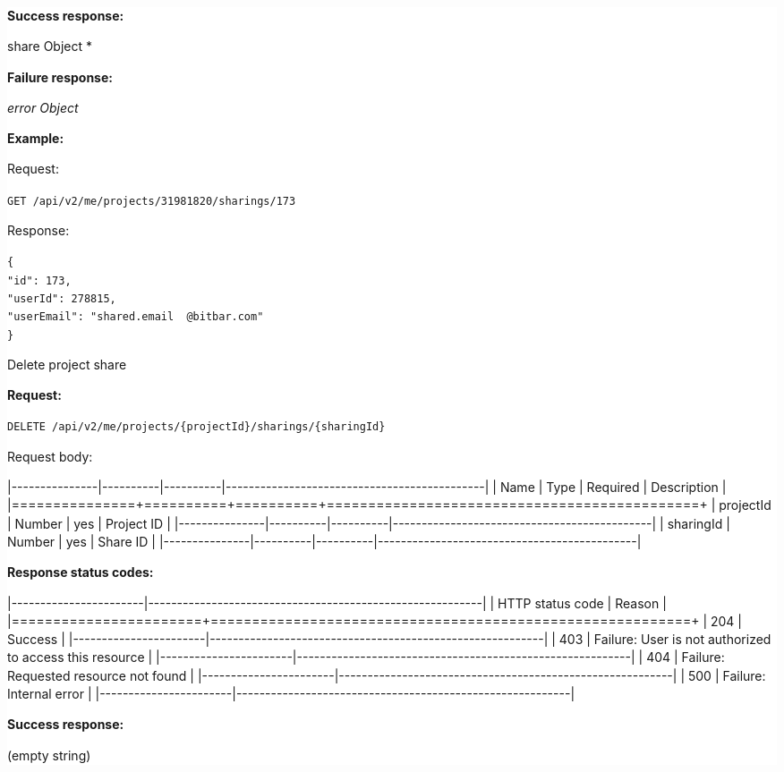 
**Success response:**

share Object *
 

**Failure response:**

*error Object*
 
 
**Example:**
 
Request:
   
    GET /api/v2/me/projects/31981820/sharings/173
   
Response:
 
    {  
    "id": 173,  
    "userId": 278815,  
    "userEmail": "shared.email  @bitbar.com"  
    }  
 
 
Delete project share


**Request:**

    DELETE /api/v2/me/projects/{projectId}/sharings/{sharingId}  
  
Request body:

|---------------|----------|----------|---------------------------------------------|
 | Name          | Type     | Required | Description                                 |
|===============+==========+==========+=============================================+
 | projectId     | Number   |   yes    | Project ID                                  |
|---------------|----------|----------|---------------------------------------------|
 | sharingId     | Number   |   yes    | Share ID                                    |
|---------------|----------|----------|---------------------------------------------|
 
**Response status codes:**

|-----------------------|----------------------------------------------------------|
 | HTTP status code      | Reason                                                   |
|=======================+==========================================================+
 | 204                   | Success                                                  |
|-----------------------|----------------------------------------------------------|
 | 403                   | Failure: User is not authorized to access this resource  |
|-----------------------|----------------------------------------------------------|
 | 404                   | Failure: Requested resource not found                    |
|-----------------------|----------------------------------------------------------|
 | 500                   | Failure: Internal error                                  |
|-----------------------|----------------------------------------------------------|
 

**Success response:**

 (empty string)
 